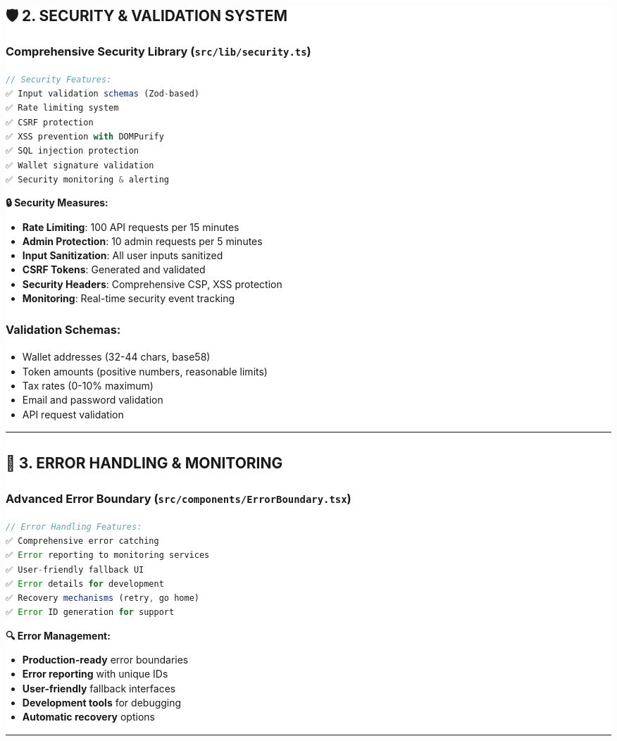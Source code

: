 ## 🛡️ **2. SECURITY & VALIDATION SYSTEM**

### **Comprehensive Security Library (`src/lib/security.ts`)**
```typescript
// Security Features:
✅ Input validation schemas (Zod-based)
✅ Rate limiting system
✅ CSRF protection
✅ XSS prevention with DOMPurify
✅ SQL injection protection
✅ Wallet signature validation
✅ Security monitoring & alerting
```

**🔒 Security Measures:**
- **Rate Limiting**: 100 API requests per 15 minutes
- **Admin Protection**: 10 admin requests per 5 minutes  
- **Input Sanitization**: All user inputs sanitized
- **CSRF Tokens**: Generated and validated
- **Security Headers**: Comprehensive CSP, XSS protection
- **Monitoring**: Real-time security event tracking

### **Validation Schemas:**
- Wallet addresses (32-44 chars, base58)
- Token amounts (positive numbers, reasonable limits)
- Tax rates (0-10% maximum)
- Email and password validation
- API request validation

---

## 🚨 **3. ERROR HANDLING & MONITORING**

### **Advanced Error Boundary (`src/components/ErrorBoundary.tsx`)**
```typescript
// Error Handling Features:
✅ Comprehensive error catching
✅ Error reporting to monitoring services
✅ User-friendly fallback UI
✅ Error details for development
✅ Recovery mechanisms (retry, go home)
✅ Error ID generation for support
```

**🔍 Error Management:**
- **Production-ready** error boundaries
- **Error reporting** with unique IDs
- **User-friendly** fallback interfaces
- **Development tools** for debugging
- **Automatic recovery** options

---